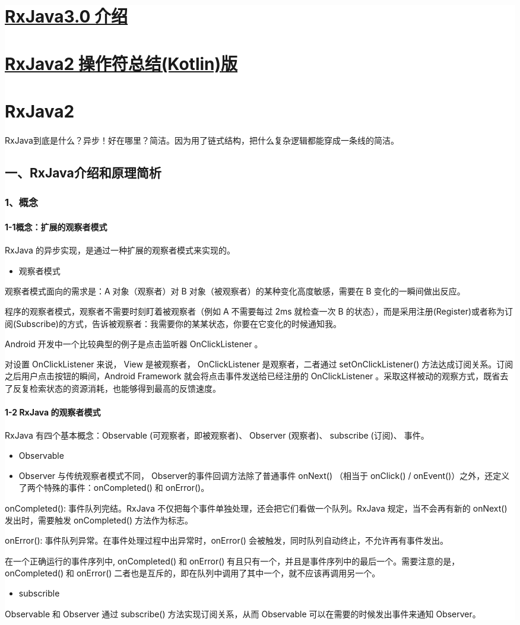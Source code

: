 # [RxJava3.0 介绍](https://juejin.cn/post/6844903885245513741)

# [RxJava2 操作符总结(Kotlin)版][rxjava+kotlin]
[rxjava+kotlin]:https://github.com/geekist/developer_guide/blob/main/android/libraries/RxJava+Kotlin.md

# RxJava2
RxJava到底是什么？异步！好在哪里？简洁。因为用了链式结构，把什么复杂逻辑都能穿成一条线的简洁。

## 一、RxJava介绍和原理简析

### 1、概念

#### 1-1概念：扩展的观察者模式
 
RxJava 的异步实现，是通过一种扩展的观察者模式来实现的。

* 观察者模式

观察者模式面向的需求是：A 对象（观察者）对 B 对象（被观察者）的某种变化高度敏感，需要在 B 变化的一瞬间做出反应。

程序的观察者模式，观察者不需要时刻盯着被观察者（例如 A 不需要每过 2ms 就检查一次 B 的状态），而是采用注册(Register)或者称为订阅(Subscribe)的方式，告诉被观察者：我需要你的某某状态，你要在它变化的时候通知我。 

Android 开发中一个比较典型的例子是点击监听器 OnClickListener 。

对设置 OnClickListener 来说， View 是被观察者， OnClickListener 是观察者，二者通过 setOnClickListener() 方法达成订阅关系。订阅之后用户点击按钮的瞬间，Android Framework 就会将点击事件发送给已经注册的 OnClickListener 。采取这样被动的观察方式，既省去了反复检索状态的资源消耗，也能够得到最高的反馈速度。

#### 1-2 RxJava 的观察者模式

RxJava 有四个基本概念：Observable (可观察者，即被观察者)、 Observer (观察者)、 subscribe (订阅)、 事件。


* Observable

* Observer
与传统观察者模式不同， Observer的事件回调方法除了普通事件 onNext() （相当于 onClick() / onEvent()）之外，还定义了两个特殊的事件：onCompleted() 和 onError()。

onCompleted(): 事件队列完结。RxJava 不仅把每个事件单独处理，还会把它们看做一个队列。RxJava 规定，当不会再有新的 onNext() 发出时，需要触发 onCompleted() 方法作为标志。

onError(): 事件队列异常。在事件处理过程中出异常时，onError() 会被触发，同时队列自动终止，不允许再有事件发出。

在一个正确运行的事件序列中, onCompleted() 和 onError() 有且只有一个，并且是事件序列中的最后一个。需要注意的是，onCompleted() 和 onError() 二者也是互斥的，即在队列中调用了其中一个，就不应该再调用另一个。


* subscrible

Observable 和 Observer 通过 subscribe() 方法实现订阅关系，从而 Observable 可以在需要的时候发出事件来通知 Observer。

